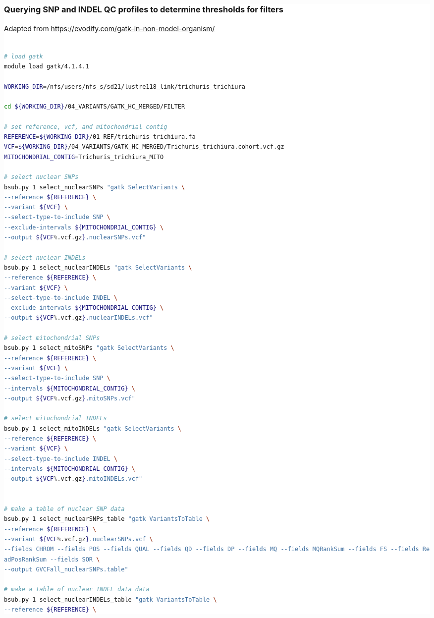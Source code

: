 


### Querying SNP and INDEL QC profiles to determine thresholds for filters
Adapted from https://evodify.com/gatk-in-non-model-organism/

```bash

# load gatk
module load gatk/4.1.4.1

WORKING_DIR=/nfs/users/nfs_s/sd21/lustre118_link/trichuris_trichiura

cd ${WORKING_DIR}/04_VARIANTS/GATK_HC_MERGED/FILTER

# set reference, vcf, and mitochondrial contig
REFERENCE=${WORKING_DIR}/01_REF/trichuris_trichiura.fa
VCF=${WORKING_DIR}/04_VARIANTS/GATK_HC_MERGED/Trichuris_trichiura.cohort.vcf.gz
MITOCHONDRIAL_CONTIG=Trichuris_trichiura_MITO

# select nuclear SNPs
bsub.py 1 select_nuclearSNPs "gatk SelectVariants \
--reference ${REFERENCE} \
--variant ${VCF} \
--select-type-to-include SNP \
--exclude-intervals ${MITOCHONDRIAL_CONTIG} \
--output ${VCF%.vcf.gz}.nuclearSNPs.vcf"

# select nuclear INDELs
bsub.py 1 select_nuclearINDELs "gatk SelectVariants \
--reference ${REFERENCE} \
--variant ${VCF} \
--select-type-to-include INDEL \
--exclude-intervals ${MITOCHONDRIAL_CONTIG} \
--output ${VCF%.vcf.gz}.nuclearINDELs.vcf"

# select mitochondrial SNPs
bsub.py 1 select_mitoSNPs "gatk SelectVariants \
--reference ${REFERENCE} \
--variant ${VCF} \
--select-type-to-include SNP \
--intervals ${MITOCHONDRIAL_CONTIG} \
--output ${VCF%.vcf.gz}.mitoSNPs.vcf"

# select mitochondrial INDELs
bsub.py 1 select_mitoINDELs "gatk SelectVariants \
--reference ${REFERENCE} \
--variant ${VCF} \
--select-type-to-include INDEL \
--intervals ${MITOCHONDRIAL_CONTIG} \
--output ${VCF%.vcf.gz}.mitoINDELs.vcf"


# make a table of nuclear SNP data
bsub.py 1 select_nuclearSNPs_table "gatk VariantsToTable \
--reference ${REFERENCE} \
--variant ${VCF%.vcf.gz}.nuclearSNPs.vcf \
--fields CHROM --fields POS --fields QUAL --fields QD --fields DP --fields MQ --fields MQRankSum --fields FS --fields ReadPosRankSum --fields SOR \
--output GVCFall_nuclearSNPs.table"

# make a table of nuclear INDEL data data
bsub.py 1 select_nuclearINDELs_table "gatk VariantsToTable \
--reference ${REFERENCE} \
```
